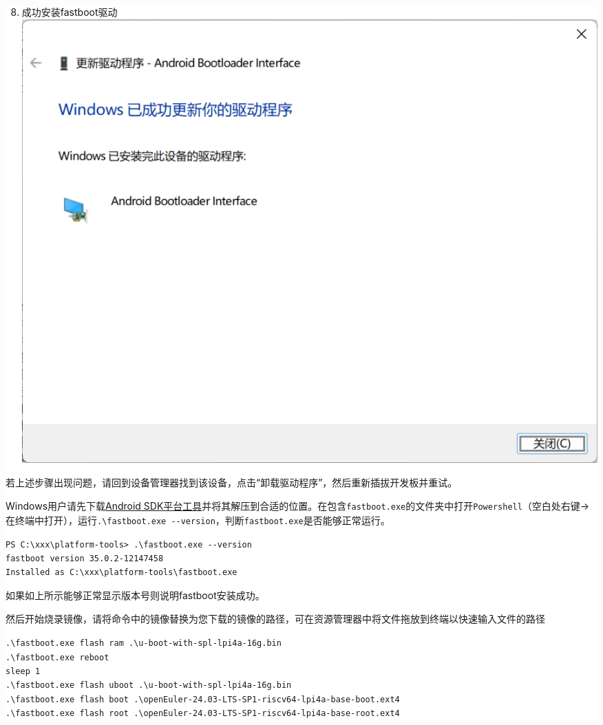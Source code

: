   8. 成功安装fastboot驱动![driver-update-step-8](image/driver-update-step-8.png)

若上述步骤出现问题，请回到设备管理器找到该设备，点击“卸载驱动程序”，然后重新插拔开发板并重试。

Windows用户请先下载[Android SDK平台工具](https://developer.android.google.cn/tools/releases/platform-tools?hl=zh-cn#downloads)并将其解压到合适的位置。在包含`fastboot.exe`的文件夹中打开`Powershell`（空白处右键->在终端中打开），运行`.\fastboot.exe --version`，判断`fastboot.exe`是否能够正常运行。

```
PS C:\xxx\platform-tools> .\fastboot.exe --version
fastboot version 35.0.2-12147458
Installed as C:\xxx\platform-tools\fastboot.exe
```

如果如上所示能够正常显示版本号则说明fastboot安装成功。

然后开始烧录镜像，请将命令中的镜像替换为您下载的镜像的路径，可在资源管理器中将文件拖放到终端以快速输入文件的路径

```
.\fastboot.exe flash ram .\u-boot-with-spl-lpi4a-16g.bin
.\fastboot.exe reboot
sleep 1
.\fastboot.exe flash uboot .\u-boot-with-spl-lpi4a-16g.bin
.\fastboot.exe flash boot .\openEuler-24.03-LTS-SP1-riscv64-lpi4a-base-boot.ext4
.\fastboot.exe flash root .\openEuler-24.03-LTS-SP1-riscv64-lpi4a-base-root.ext4
```
